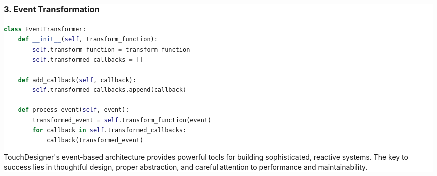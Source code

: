 ### 3. Event Transformation
```python
class EventTransformer:
    def __init__(self, transform_function):
        self.transform_function = transform_function
        self.transformed_callbacks = []
    
    def add_callback(self, callback):
        self.transformed_callbacks.append(callback)
    
    def process_event(self, event):
        transformed_event = self.transform_function(event)
        for callback in self.transformed_callbacks:
            callback(transformed_event)
```

TouchDesigner's event-based architecture provides powerful tools for building sophisticated, reactive systems. The key to success lies in thoughtful design, proper abstraction, and careful attention to performance and maintainability.
